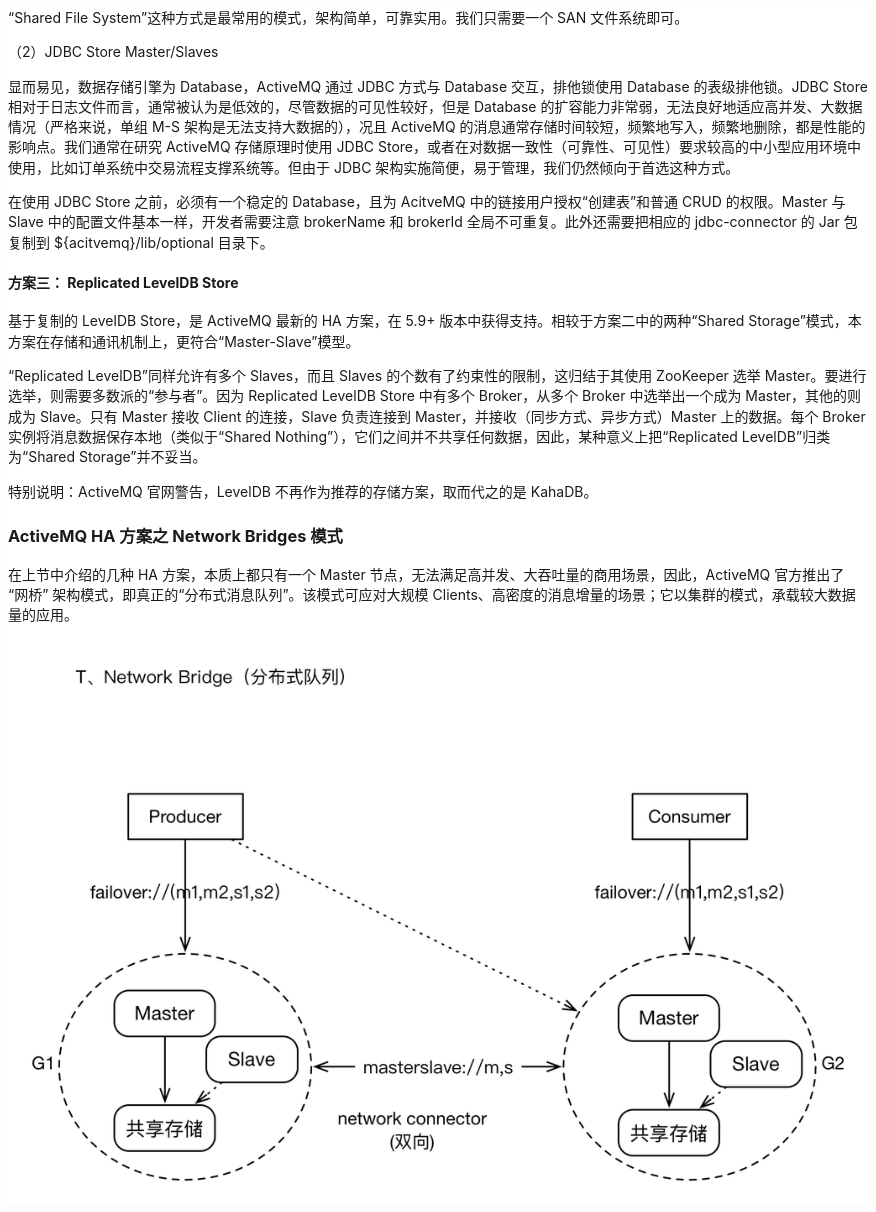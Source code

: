 “Shared File System”这种方式是最常用的模式，架构简单，可靠实用。我们只需要一个 SAN 文件系统即可。

（2）JDBC Store Master/Slaves

显而易见，数据存储引擎为 Database，ActiveMQ 通过 JDBC 方式与 Database 交互，排他锁使用 Database 的表级排他锁。JDBC Store 相对于日志文件而言，通常被认为是低效的，尽管数据的可见性较好，但是 Database 的扩容能力非常弱，无法良好地适应高并发、大数据情况（严格来说，单组 M-S 架构是无法支持大数据的），况且 ActiveMQ 的消息通常存储时间较短，频繁地写入，频繁地删除，都是性能的影响点。我们通常在研究 ActiveMQ 存储原理时使用 JDBC Store，或者在对数据一致性（可靠性、可见性）要求较高的中小型应用环境中使用，比如订单系统中交易流程支撑系统等。但由于 JDBC 架构实施简便，易于管理，我们仍然倾向于首选这种方式。

在使用 JDBC Store 之前，必须有一个稳定的 Database，且为 AcitveMQ 中的链接用户授权“创建表”和普通 CRUD 的权限。Master 与 Slave 中的配置文件基本一样，开发者需要注意 brokerName 和 brokerId 全局不可重复。此外还需要把相应的 jdbc-connector 的 Jar 包复制到 ${acitvemq}/lib/optional 目录下。

#### 方案三： Replicated LevelDB Store

基于复制的 LevelDB Store，是 ActiveMQ 最新的 HA 方案，在 5.9+ 版本中获得支持。相较于方案二中的两种“Shared Storage”模式，本方案在存储和通讯机制上，更符合“Master-Slave”模型。

“Replicated LevelDB”同样允许有多个 Slaves，而且 Slaves 的个数有了约束性的限制，这归结于其使用 ZooKeeper 选举 Master。要进行选举，则需要多数派的“参与者”。因为 Replicated LevelDB Store 中有多个 Broker，从多个 Broker 中选举出一个成为 Master，其他的则成为 Slave。只有 Master 接收 Client 的连接，Slave 负责连接到 Master，并接收（同步方式、异步方式）Master 上的数据。每个 Broker 实例将消息数据保存本地（类似于“Shared Nothing”），它们之间并不共享任何数据，因此，某种意义上把“Replicated LevelDB”归类为“Shared Storage”并不妥当。

特别说明：ActiveMQ 官网警告，LevelDB 不再作为推荐的存储方案，取而代之的是 KahaDB。

### ActiveMQ HA 方案之 Network Bridges 模式

在上节中介绍的几种 HA 方案，本质上都只有一个 Master 节点，无法满足高并发、大吞吐量的商用场景，因此，ActiveMQ 官方推出了 “网桥” 架构模式，即真正的“分布式消息队列”。该模式可应对大规模 Clients、高密度的消息增量的场景；它以集群的模式，承载较大数据量的应用。

![x](./Resource/ActiveMQBridges.png)
